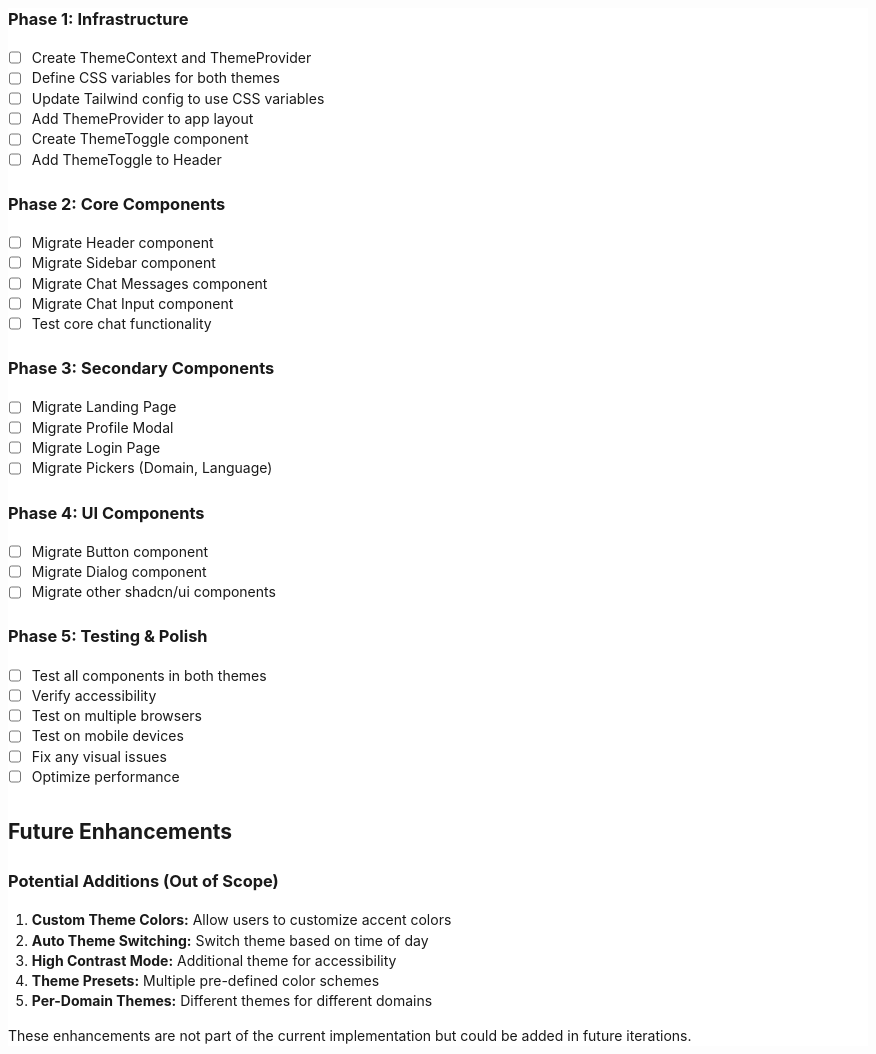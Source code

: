 ### Phase 1: Infrastructure

- [ ] Create ThemeContext and ThemeProvider
- [ ] Define CSS variables for both themes
- [ ] Update Tailwind config to use CSS variables
- [ ] Add ThemeProvider to app layout
- [ ] Create ThemeToggle component
- [ ] Add ThemeToggle to Header

### Phase 2: Core Components

- [ ] Migrate Header component
- [ ] Migrate Sidebar component
- [ ] Migrate Chat Messages component
- [ ] Migrate Chat Input component
- [ ] Test core chat functionality

### Phase 3: Secondary Components

- [ ] Migrate Landing Page
- [ ] Migrate Profile Modal
- [ ] Migrate Login Page
- [ ] Migrate Pickers (Domain, Language)

### Phase 4: UI Components

- [ ] Migrate Button component
- [ ] Migrate Dialog component
- [ ] Migrate other shadcn/ui components

### Phase 5: Testing & Polish

- [ ] Test all components in both themes
- [ ] Verify accessibility
- [ ] Test on multiple browsers
- [ ] Test on mobile devices
- [ ] Fix any visual issues
- [ ] Optimize performance

## Future Enhancements

### Potential Additions (Out of Scope)

1. **Custom Theme Colors:** Allow users to customize accent colors
2. **Auto Theme Switching:** Switch theme based on time of day
3. **High Contrast Mode:** Additional theme for accessibility
4. **Theme Presets:** Multiple pre-defined color schemes
5. **Per-Domain Themes:** Different themes for different domains

These enhancements are not part of the current implementation but could be added in future iterations.
